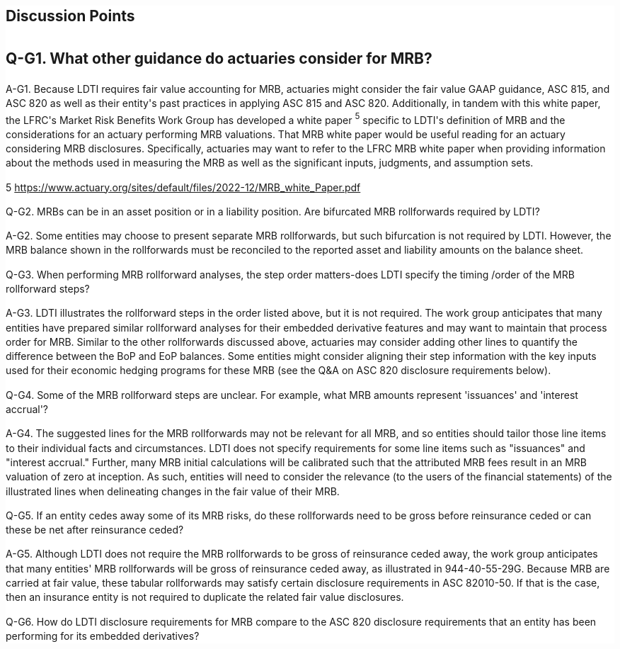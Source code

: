 ## Discussion Points

## Q-G1. What other guidance do actuaries consider for MRB?

A-G1. Because LDTI requires fair value accounting for MRB, actuaries might consider the fair value GAAP guidance, ASC 815, and ASC 820 as well as their entity's past practices in applying ASC 815 and ASC 820. Additionally, in tandem with this white paper, the LFRC's Market Risk Benefits Work Group has developed a white paper ${ }^{5}$ specific to LDTI's definition of MRB and the considerations for an actuary performing MRB valuations. That MRB white paper would be useful reading for an actuary considering MRB disclosures. Specifically, actuaries may want to refer to the LFRC MRB white paper when providing information about the methods used in measuring the MRB as well as the significant inputs, judgments, and assumption sets.

5 https://www.actuary.org/sites/default/files/2022-12/MRB_white_Paper.pdf

Q-G2. MRBs can be in an asset position or in a liability position. Are bifurcated MRB rollforwards required by LDTI?

A-G2. Some entities may choose to present separate MRB rollforwards, but such bifurcation is not required by LDTI. However, the MRB balance shown in the rollforwards must be reconciled to the reported asset and liability amounts on the balance sheet.

Q-G3. When performing MRB rollforward analyses, the step order matters-does LDTI specify the timing /order of the MRB rollforward steps?

A-G3. LDTI illustrates the rollforward steps in the order listed above, but it is not required. The work group anticipates that many entities have prepared similar rollforward analyses for their embedded derivative features and may want to maintain that process order for MRB. Similar to the other rollforwards discussed above, actuaries may consider adding other lines to quantify the difference between the BoP and EoP balances. Some entities might consider aligning their step information with the key inputs used for their economic hedging programs for these MRB (see the Q\&A on ASC 820 disclosure requirements below).

Q-G4. Some of the MRB rollforward steps are unclear. For example, what MRB amounts represent 'issuances' and 'interest accrual'?

A-G4. The suggested lines for the MRB rollforwards may not be relevant for all MRB, and so entities should tailor those line items to their individual facts and circumstances. LDTI does not specify requirements for some line items such as "issuances" and "interest accrual." Further, many MRB initial calculations will be calibrated such that the attributed MRB fees result in an MRB valuation of zero at inception. As such, entities will need to consider the relevance (to the users of the financial statements) of the illustrated lines when delineating changes in the fair value of their MRB.

Q-G5. If an entity cedes away some of its MRB risks, do these rollforwards need to be gross before reinsurance ceded or can these be net after reinsurance ceded?

A-G5. Although LDTI does not require the MRB rollforwards to be gross of reinsurance ceded away, the work group anticipates that many entities' MRB rollforwards will be gross of reinsurance ceded away, as illustrated in 944-40-55-29G. Because MRB are carried at fair value, these tabular rollforwards may satisfy certain disclosure requirements in ASC 82010-50. If that is the case, then an insurance entity is not required to duplicate the related fair value disclosures.

Q-G6. How do LDTI disclosure requirements for MRB compare to the ASC 820 disclosure requirements that an entity has been performing for its embedded derivatives?
